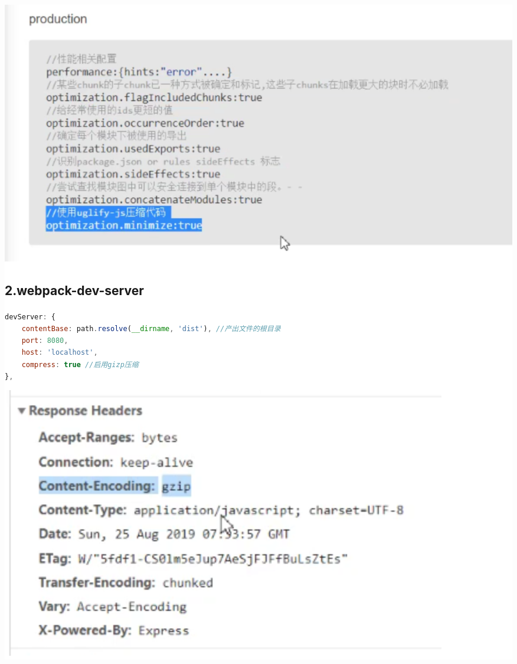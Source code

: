 ![image-20201123141700047](../../.vuepress/public/webpack/image-20201123141700047.png)

## 2.webpack-dev-server

```js
devServer: {
    contentBase: path.resolve(__dirname, 'dist'), //产出文件的根目录
    port: 8080,
    host: 'localhost',
    compress: true //启用gizp压缩
},
```

![image-20201128204548585](../../.vuepress/public/webpack/image-20201128204548585.png)
